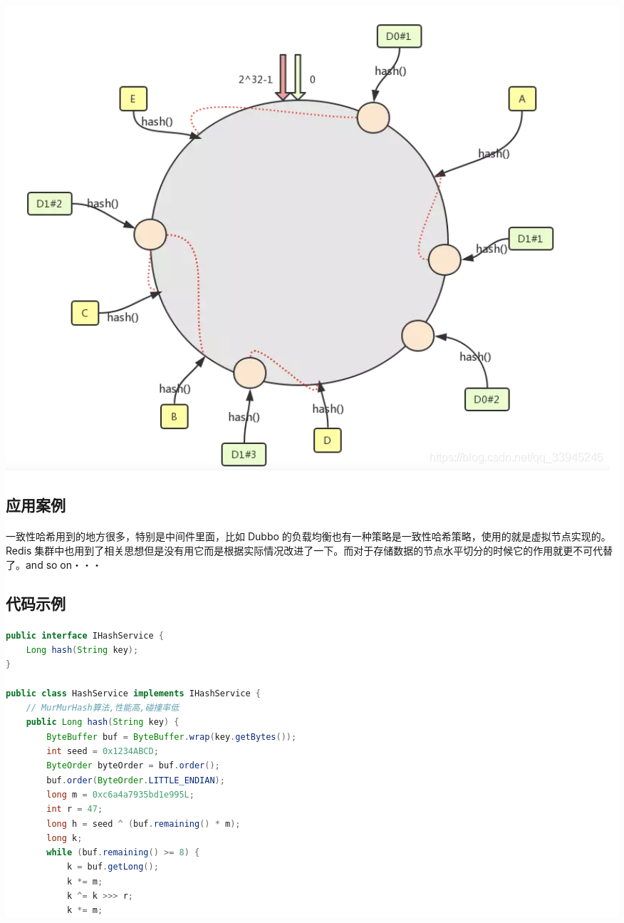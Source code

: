 ![img](images/consi-hash-6.png)

## 应用案例

一致性哈希用到的地方很多，特别是中间件里面，比如 Dubbo 的负载均衡也有一种策略是一致性哈希策略，使用的就是虚拟节点实现的。Redis 集群中也用到了相关思想但是没有用它而是根据实际情况改进了一下。而对于存储数据的节点水平切分的时候它的作用就更不可代替了。and so on・・・

## 代码示例

```java
public interface IHashService {
    Long hash(String key);
}

public class HashService implements IHashService {
    // MurMurHash算法,性能高,碰撞率低
    public Long hash(String key) {
        ByteBuffer buf = ByteBuffer.wrap(key.getBytes());
        int seed = 0x1234ABCD;
        ByteOrder byteOrder = buf.order();
        buf.order(ByteOrder.LITTLE_ENDIAN);
        long m = 0xc6a4a7935bd1e995L;
        int r = 47;
        long h = seed ^ (buf.remaining() * m);
        long k;
        while (buf.remaining() >= 8) {
            k = buf.getLong();
            k *= m;
            k ^= k >>> r;
            k *= m;
```